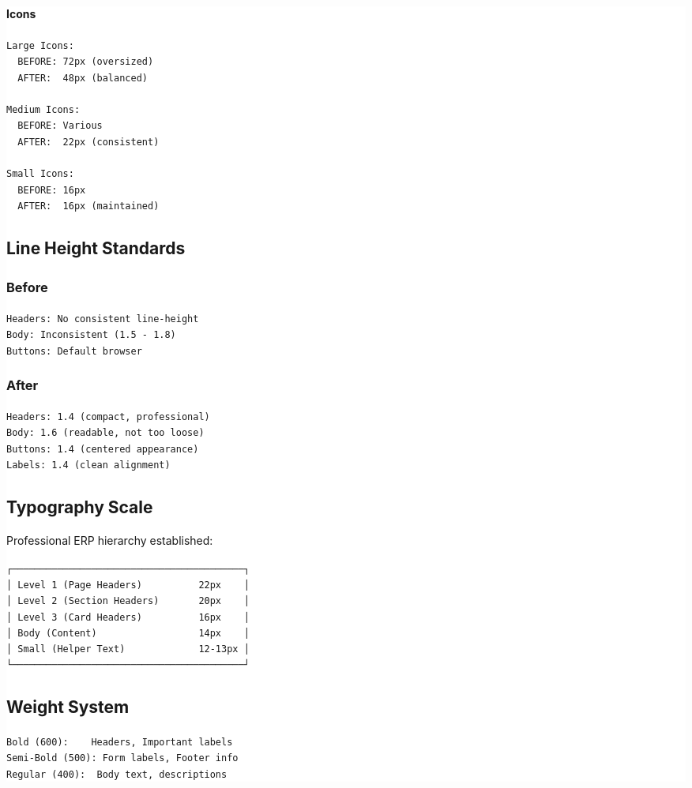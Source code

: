#### Icons
```
Large Icons:
  BEFORE: 72px (oversized)
  AFTER:  48px (balanced)
  
Medium Icons:
  BEFORE: Various
  AFTER:  22px (consistent)
  
Small Icons:
  BEFORE: 16px
  AFTER:  16px (maintained)
```

## Line Height Standards

### Before
```
Headers: No consistent line-height
Body: Inconsistent (1.5 - 1.8)
Buttons: Default browser
```

### After
```
Headers: 1.4 (compact, professional)
Body: 1.6 (readable, not too loose)
Buttons: 1.4 (centered appearance)
Labels: 1.4 (clean alignment)
```

## Typography Scale

Professional ERP hierarchy established:

```
┌─────────────────────────────────────────┐
│ Level 1 (Page Headers)          22px    │
│ Level 2 (Section Headers)       20px    │
│ Level 3 (Card Headers)          16px    │
│ Body (Content)                  14px    │
│ Small (Helper Text)             12-13px │
└─────────────────────────────────────────┘
```

## Weight System

```
Bold (600):    Headers, Important labels
Semi-Bold (500): Form labels, Footer info
Regular (400):  Body text, descriptions
```
